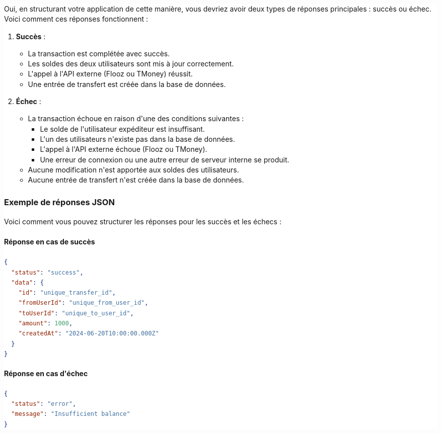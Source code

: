 



















Oui, en structurant votre application de cette manière, vous devriez avoir deux types de réponses principales : succès ou échec. Voici comment ces réponses fonctionnent :

1. **Succès** :
    - La transaction est complétée avec succès.
    - Les soldes des deux utilisateurs sont mis à jour correctement.
    - L'appel à l'API externe (Flooz ou TMoney) réussit.
    - Une entrée de transfert est créée dans la base de données.

2. **Échec** :
    - La transaction échoue en raison d'une des conditions suivantes :
        - Le solde de l'utilisateur expéditeur est insuffisant.
        - L'un des utilisateurs n'existe pas dans la base de données.
        - L'appel à l'API externe échoue (Flooz ou TMoney).
        - Une erreur de connexion ou une autre erreur de serveur interne se produit.
    - Aucune modification n'est apportée aux soldes des utilisateurs.
    - Aucune entrée de transfert n'est créée dans la base de données.

### Exemple de réponses JSON

Voici comment vous pouvez structurer les réponses pour les succès et les échecs :

#### Réponse en cas de succès

```json
{
  "status": "success",
  "data": {
    "id": "unique_transfer_id",
    "fromUserId": "unique_from_user_id",
    "toUserId": "unique_to_user_id",
    "amount": 1000,
    "createdAt": "2024-06-20T10:00:00.000Z"
  }
}
```

#### Réponse en cas d'échec

```json
{
  "status": "error",
  "message": "Insufficient balance"
}
```
